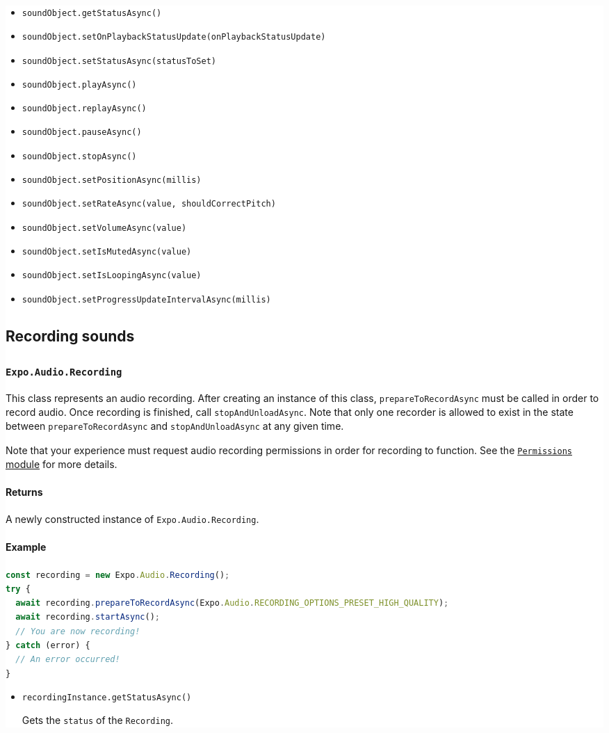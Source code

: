 -   `soundObject.getStatusAsync()`

-   `soundObject.setOnPlaybackStatusUpdate(onPlaybackStatusUpdate)`

-   `soundObject.setStatusAsync(statusToSet)`

-   `soundObject.playAsync()`

-   `soundObject.replayAsync()`

-   `soundObject.pauseAsync()`

-   `soundObject.stopAsync()`

-   `soundObject.setPositionAsync(millis)`

-   `soundObject.setRateAsync(value, shouldCorrectPitch)`

-   `soundObject.setVolumeAsync(value)`

-   `soundObject.setIsMutedAsync(value)`

-   `soundObject.setIsLoopingAsync(value)`

-   `soundObject.setProgressUpdateIntervalAsync(millis)`

## Recording sounds

### `Expo.Audio.Recording`

This class represents an audio recording. After creating an instance of this class, `prepareToRecordAsync` must be called in order to record audio. Once recording is finished, call `stopAndUnloadAsync`. Note that only one recorder is allowed to exist in the state between `prepareToRecordAsync` and `stopAndUnloadAsync` at any given time.

Note that your experience must request audio recording permissions in order for recording to function. See the [`Permissions` module](./permissions.html) for more details.

#### Returns

A newly constructed instance of `Expo.Audio.Recording`.

#### Example

```javascript
const recording = new Expo.Audio.Recording();
try {
  await recording.prepareToRecordAsync(Expo.Audio.RECORDING_OPTIONS_PRESET_HIGH_QUALITY);
  await recording.startAsync();
  // You are now recording!
} catch (error) {
  // An error occurred!
}
```

-   `recordingInstance.getStatusAsync()`

    Gets the `status` of the `Recording`.
